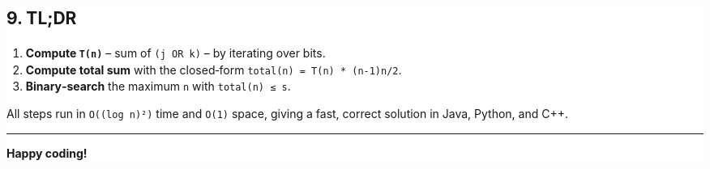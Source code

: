 ## 9.  TL;DR

1. **Compute `T(n)`** – sum of `(j OR k)` – by iterating over bits.  
2. **Compute total sum** with the closed‑form `total(n) = T(n) * (n-1)n/2`.  
3. **Binary‑search** the maximum `n` with `total(n) ≤ s`.  

All steps run in `O((log n)²)` time and `O(1)` space, giving a fast, correct solution in Java, Python, and C++.



---

**Happy coding!**